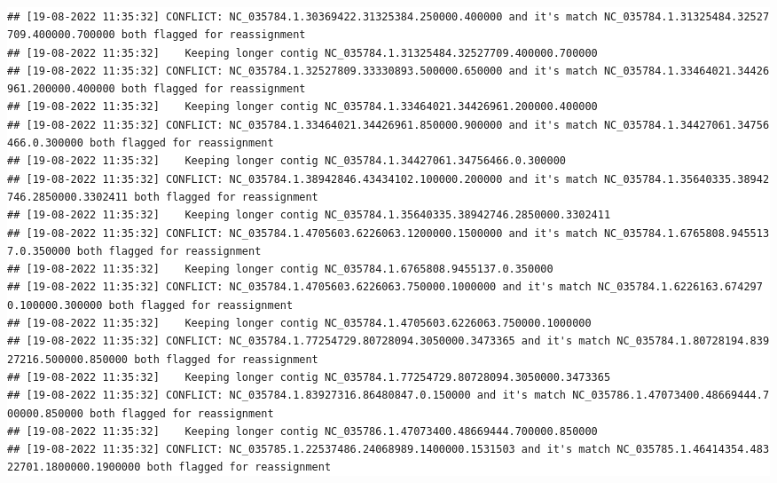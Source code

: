     ## [19-08-2022 11:35:32] CONFLICT: NC_035784.1.30369422.31325384.250000.400000 and it's match NC_035784.1.31325484.32527709.400000.700000 both flagged for reassignment
    ## [19-08-2022 11:35:32]    Keeping longer contig NC_035784.1.31325484.32527709.400000.700000
    ## [19-08-2022 11:35:32] CONFLICT: NC_035784.1.32527809.33330893.500000.650000 and it's match NC_035784.1.33464021.34426961.200000.400000 both flagged for reassignment
    ## [19-08-2022 11:35:32]    Keeping longer contig NC_035784.1.33464021.34426961.200000.400000
    ## [19-08-2022 11:35:32] CONFLICT: NC_035784.1.33464021.34426961.850000.900000 and it's match NC_035784.1.34427061.34756466.0.300000 both flagged for reassignment
    ## [19-08-2022 11:35:32]    Keeping longer contig NC_035784.1.34427061.34756466.0.300000
    ## [19-08-2022 11:35:32] CONFLICT: NC_035784.1.38942846.43434102.100000.200000 and it's match NC_035784.1.35640335.38942746.2850000.3302411 both flagged for reassignment
    ## [19-08-2022 11:35:32]    Keeping longer contig NC_035784.1.35640335.38942746.2850000.3302411
    ## [19-08-2022 11:35:32] CONFLICT: NC_035784.1.4705603.6226063.1200000.1500000 and it's match NC_035784.1.6765808.9455137.0.350000 both flagged for reassignment
    ## [19-08-2022 11:35:32]    Keeping longer contig NC_035784.1.6765808.9455137.0.350000
    ## [19-08-2022 11:35:32] CONFLICT: NC_035784.1.4705603.6226063.750000.1000000 and it's match NC_035784.1.6226163.6742970.100000.300000 both flagged for reassignment
    ## [19-08-2022 11:35:32]    Keeping longer contig NC_035784.1.4705603.6226063.750000.1000000
    ## [19-08-2022 11:35:32] CONFLICT: NC_035784.1.77254729.80728094.3050000.3473365 and it's match NC_035784.1.80728194.83927216.500000.850000 both flagged for reassignment
    ## [19-08-2022 11:35:32]    Keeping longer contig NC_035784.1.77254729.80728094.3050000.3473365
    ## [19-08-2022 11:35:32] CONFLICT: NC_035784.1.83927316.86480847.0.150000 and it's match NC_035786.1.47073400.48669444.700000.850000 both flagged for reassignment
    ## [19-08-2022 11:35:32]    Keeping longer contig NC_035786.1.47073400.48669444.700000.850000
    ## [19-08-2022 11:35:32] CONFLICT: NC_035785.1.22537486.24068989.1400000.1531503 and it's match NC_035785.1.46414354.48322701.1800000.1900000 both flagged for reassignment